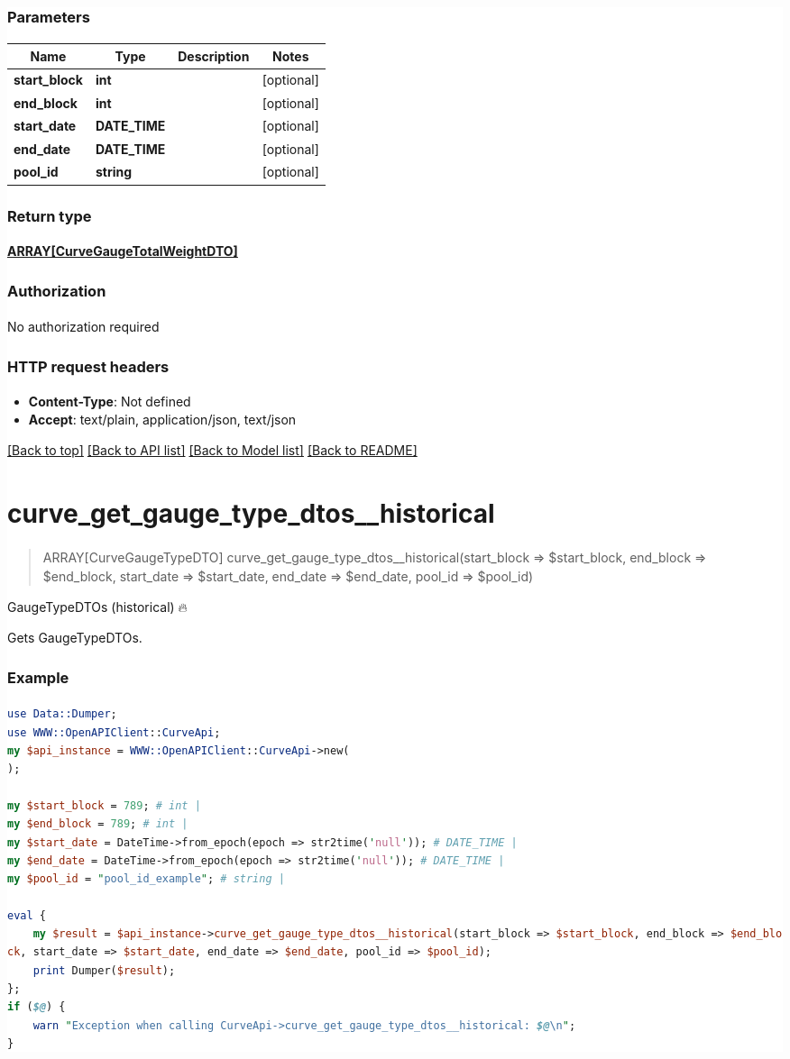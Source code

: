 ### Parameters

Name | Type | Description  | Notes
------------- | ------------- | ------------- | -------------
 **start_block** | **int**|  | [optional] 
 **end_block** | **int**|  | [optional] 
 **start_date** | **DATE_TIME**|  | [optional] 
 **end_date** | **DATE_TIME**|  | [optional] 
 **pool_id** | **string**|  | [optional] 

### Return type

[**ARRAY[CurveGaugeTotalWeightDTO]**](CurveGaugeTotalWeightDTO.md)

### Authorization

No authorization required

### HTTP request headers

 - **Content-Type**: Not defined
 - **Accept**: text/plain, application/json, text/json

[[Back to top]](#) [[Back to API list]](../README.md#documentation-for-api-endpoints) [[Back to Model list]](../README.md#documentation-for-models) [[Back to README]](../README.md)

# **curve_get_gauge_type_dtos__historical**
> ARRAY[CurveGaugeTypeDTO] curve_get_gauge_type_dtos__historical(start_block => $start_block, end_block => $end_block, start_date => $start_date, end_date => $end_date, pool_id => $pool_id)

GaugeTypeDTOs (historical) 🔥

Gets GaugeTypeDTOs.

### Example
```perl
use Data::Dumper;
use WWW::OpenAPIClient::CurveApi;
my $api_instance = WWW::OpenAPIClient::CurveApi->new(
);

my $start_block = 789; # int | 
my $end_block = 789; # int | 
my $start_date = DateTime->from_epoch(epoch => str2time('null')); # DATE_TIME | 
my $end_date = DateTime->from_epoch(epoch => str2time('null')); # DATE_TIME | 
my $pool_id = "pool_id_example"; # string | 

eval {
    my $result = $api_instance->curve_get_gauge_type_dtos__historical(start_block => $start_block, end_block => $end_block, start_date => $start_date, end_date => $end_date, pool_id => $pool_id);
    print Dumper($result);
};
if ($@) {
    warn "Exception when calling CurveApi->curve_get_gauge_type_dtos__historical: $@\n";
}
```
